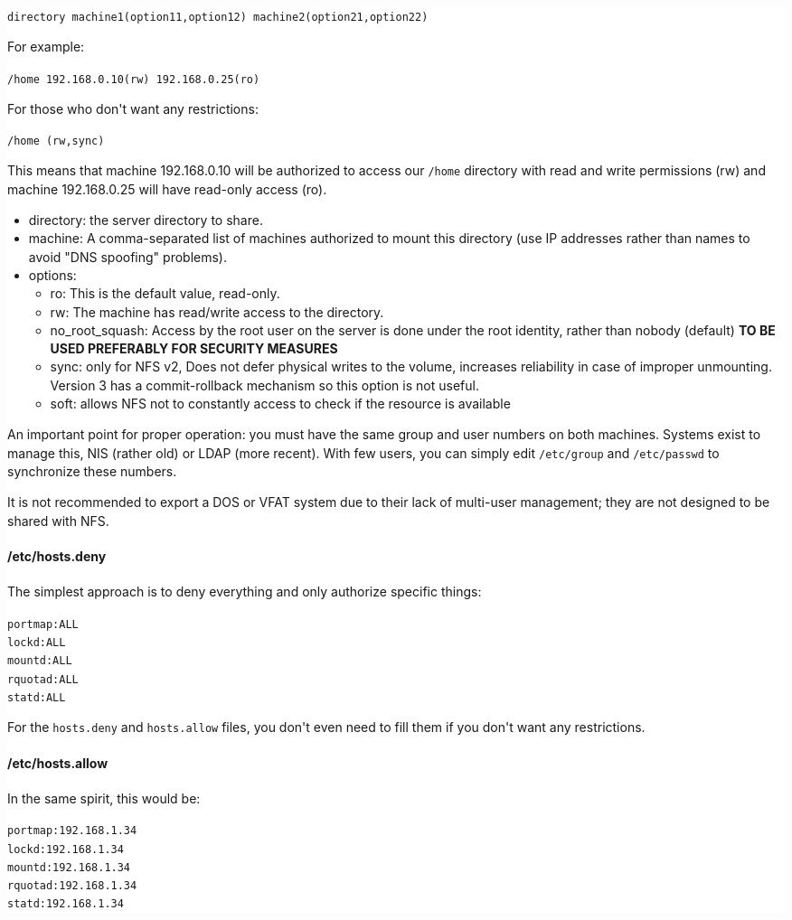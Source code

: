 ```
directory machine1(option11,option12) machine2(option21,option22)
```

For example:

```
/home 192.168.0.10(rw) 192.168.0.25(ro)
```

For those who don't want any restrictions:

```
/home (rw,sync)
```

This means that machine 192.168.0.10 will be authorized to access our `/home` directory with read and write permissions (rw) and machine 192.168.0.25 will have read-only access (ro).

* directory: the server directory to share.
* machine: A comma-separated list of machines authorized to mount this directory (use IP addresses rather than names to avoid "DNS spoofing" problems).
* options:
  * ro: This is the default value, read-only.
  * rw: The machine has read/write access to the directory.
  * no_root_squash: Access by the root user on the server is done under the root identity, rather than nobody (default) **TO BE USED PREFERABLY FOR SECURITY MEASURES**
  * sync: only for NFS v2, Does not defer physical writes to the volume, increases reliability in case of improper unmounting. Version 3 has a commit-rollback mechanism so this option is not useful.
  * soft: allows NFS not to constantly access to check if the resource is available

An important point for proper operation: you must have the same group and user numbers on both machines.
Systems exist to manage this, NIS (rather old) or LDAP (more recent). With few users, you can simply edit `/etc/group` and `/etc/passwd` to synchronize these numbers.

It is not recommended to export a DOS or VFAT system due to their lack of multi-user management; they are not designed to be shared with NFS.

#### /etc/hosts.deny

The simplest approach is to deny everything and only authorize specific things:

```
portmap:ALL
lockd:ALL
mountd:ALL
rquotad:ALL
statd:ALL
```

For the `hosts.deny` and `hosts.allow` files, you don't even need to fill them if you don't want any restrictions.

#### /etc/hosts.allow

In the same spirit, this would be:

```
portmap:192.168.1.34
lockd:192.168.1.34
mountd:192.168.1.34
rquotad:192.168.1.34
statd:192.168.1.34
```
